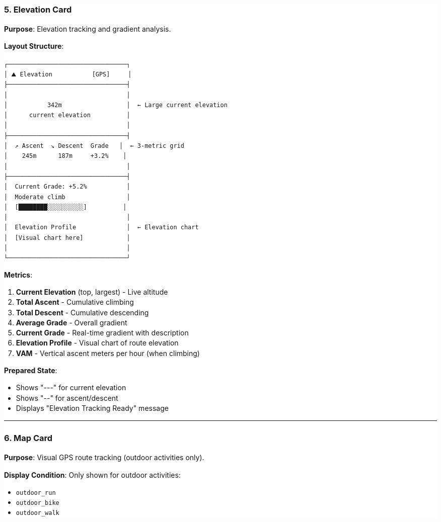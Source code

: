 
### 5. Elevation Card

**Purpose**: Elevation tracking and gradient analysis.

**Layout Structure**:
```
┌─────────────────────────────────┐
│ ⛰️ Elevation           [GPS]     │
├─────────────────────────────────┤
│                                 │
│           342m                  │  ← Large current elevation
│      current elevation          │
│                                 │
├─────────────────────────────────┤
│  ↗️ Ascent  ↘️ Descent  Grade   │  ← 3-metric grid
│    245m      187m     +3.2%    │
│                                 │
├─────────────────────────────────┤
│  Current Grade: +5.2%           │
│  Moderate climb                 │
│  [████████░░░░░░░░░░]          │
│                                 │
│  Elevation Profile              │  ← Elevation chart
│  [Visual chart here]            │
│                                 │
└─────────────────────────────────┘
```

**Metrics**:
1. **Current Elevation** (top, largest) - Live altitude
2. **Total Ascent** - Cumulative climbing
3. **Total Descent** - Cumulative descending
4. **Average Grade** - Overall gradient
5. **Current Grade** - Real-time gradient with description
6. **Elevation Profile** - Visual chart of route elevation
7. **VAM** - Vertical ascent meters per hour (when climbing)

**Prepared State**:
- Shows "---" for current elevation
- Shows "--" for ascent/descent
- Displays "Elevation Tracking Ready" message

---

### 6. Map Card

**Purpose**: Visual GPS route tracking (outdoor activities only).

**Display Condition**: Only shown for outdoor activities:
- `outdoor_run`
- `outdoor_bike`
- `outdoor_walk`

